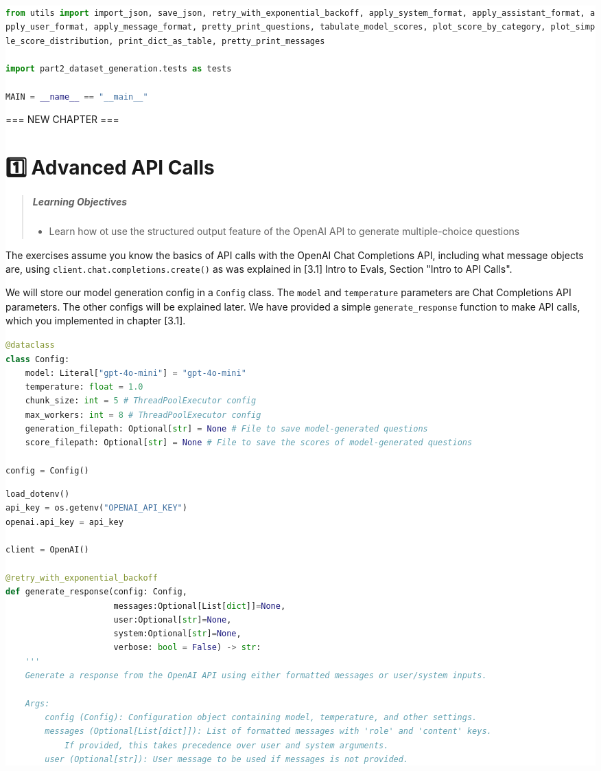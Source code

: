 ```python
from utils import import_json, save_json, retry_with_exponential_backoff, apply_system_format, apply_assistant_format, apply_user_format, apply_message_format, pretty_print_questions, tabulate_model_scores, plot_score_by_category, plot_simple_score_distribution, print_dict_as_table, pretty_print_messages

import part2_dataset_generation.tests as tests

MAIN = __name__ == "__main__"
```




=== NEW CHAPTER ===


# 1️⃣ Advanced API Calls



> ##### Learning Objectives
>
> * Learn how ot use the structured output feature of the OpenAI API to generate multiple-choice questions

The exercises assume you know the basics of API calls with the OpenAI Chat Completions API, including what message objects are, using `client.chat.completions.create()` as was explained in [3.1] Intro to Evals, Section "Intro to API Calls".

We will store our model generation config in a `Config` class. The `model` and `temperature` parameters are Chat Completions API parameters. The other configs will be explained later. We have provided a simple `generate_response` function to make API calls, which you implemented in chapter [3.1].


```python
@dataclass
class Config:
    model: Literal["gpt-4o-mini"] = "gpt-4o-mini"
    temperature: float = 1.0
    chunk_size: int = 5 # ThreadPoolExecutor config
    max_workers: int = 8 # ThreadPoolExecutor config
    generation_filepath: Optional[str] = None # File to save model-generated questions
    score_filepath: Optional[str] = None # File to save the scores of model-generated questions

config = Config()
```


```python
load_dotenv()
api_key = os.getenv("OPENAI_API_KEY") 
openai.api_key = api_key

client = OpenAI()

@retry_with_exponential_backoff
def generate_response(config: Config,
                      messages:Optional[List[dict]]=None,
                      user:Optional[str]=None,
                      system:Optional[str]=None,
                      verbose: bool = False) -> str:
    '''
    Generate a response from the OpenAI API using either formatted messages or user/system inputs.

    Args:
        config (Config): Configuration object containing model, temperature, and other settings.
        messages (Optional[List[dict]]): List of formatted messages with 'role' and 'content' keys.
            If provided, this takes precedence over user and system arguments.
        user (Optional[str]): User message to be used if messages is not provided.
```